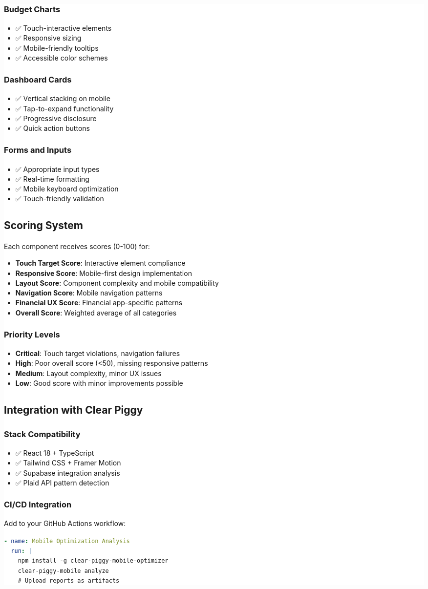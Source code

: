 ### Budget Charts
- ✅ Touch-interactive elements
- ✅ Responsive sizing
- ✅ Mobile-friendly tooltips
- ✅ Accessible color schemes

### Dashboard Cards
- ✅ Vertical stacking on mobile
- ✅ Tap-to-expand functionality
- ✅ Progressive disclosure
- ✅ Quick action buttons

### Forms and Inputs
- ✅ Appropriate input types
- ✅ Real-time formatting
- ✅ Mobile keyboard optimization
- ✅ Touch-friendly validation

## Scoring System

Each component receives scores (0-100) for:

- **Touch Target Score**: Interactive element compliance
- **Responsive Score**: Mobile-first design implementation  
- **Layout Score**: Component complexity and mobile compatibility
- **Navigation Score**: Mobile navigation patterns
- **Financial UX Score**: Financial app-specific patterns
- **Overall Score**: Weighted average of all categories

### Priority Levels
- **Critical**: Touch target violations, navigation failures
- **High**: Poor overall score (<50), missing responsive patterns
- **Medium**: Layout complexity, minor UX issues
- **Low**: Good score with minor improvements possible

## Integration with Clear Piggy

### Stack Compatibility
- ✅ React 18 + TypeScript
- ✅ Tailwind CSS + Framer Motion
- ✅ Supabase integration analysis
- ✅ Plaid API pattern detection

### CI/CD Integration
Add to your GitHub Actions workflow:

```yaml
- name: Mobile Optimization Analysis
  run: |
    npm install -g clear-piggy-mobile-optimizer
    clear-piggy-mobile analyze
    # Upload reports as artifacts
```
